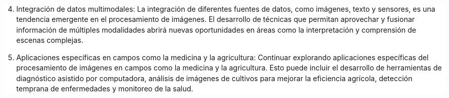 4. Integración de datos multimodales: La integración de diferentes fuentes de datos, como imágenes, texto y sensores, es una tendencia emergente en el procesamiento de imágenes. El desarrollo de técnicas que permitan aprovechar y fusionar información de múltiples modalidades abrirá nuevas oportunidades en áreas como la interpretación y comprensión de escenas complejas.

5. Aplicaciones específicas en campos como la medicina y la agricultura: Continuar explorando aplicaciones específicas del procesamiento de imágenes en campos como la medicina y la agricultura. Esto puede incluir el desarrollo de herramientas de diagnóstico asistido por computadora, análisis de imágenes de cultivos para mejorar la eficiencia agrícola, detección temprana de enfermedades y monitoreo de la salud.